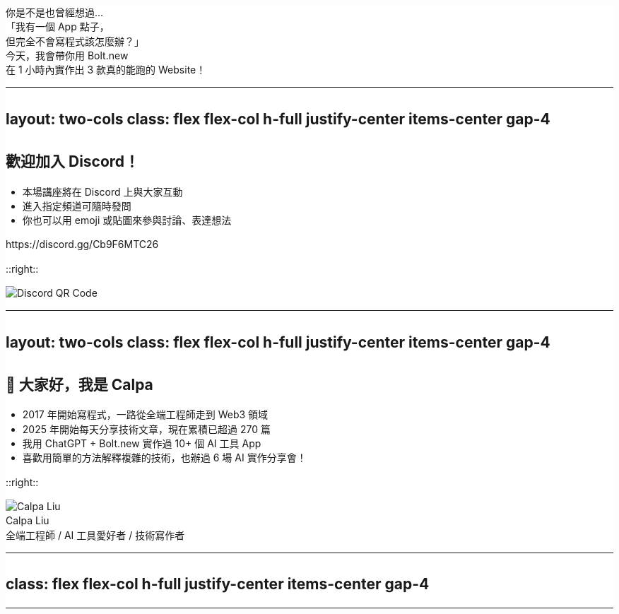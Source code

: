 <div class="text-xl opacity-70 mb-2">你是不是也曾經想過...</div>

<div class="text-2xl sm:text-3xl font-bold leading-snug text-red-400">
  「我有一個 App 點子，<br />但完全不會寫程式該怎麼辦？」
</div>

<div class="text-2xl sm:text-3xl text-green-300 mt-6" v-click>
  今天，我會帶你用 Bolt.new<br />
  在 1 小時內實作出 3 款真的能跑的 Website！
</div>


---
layout: two-cols
class: flex flex-col h-full justify-center items-center gap-4
---

## 歡迎加入 Discord！

- 本場講座將在 Discord 上與大家互動
- 進入指定頻道可隨時發問
- 你也可以用 emoji 或貼圖來參與討論、表達想法

<div class="text-blue-400">https://discord.gg/Cb9F6MTC26</div>

::right::

![Discord QR Code](https://api.qrserver.com/v1/create-qr-code/?size=150x150&data=https://discord.gg/Cb9F6MTC26&bgcolor=172966&color=ffffff)

---
layout: two-cols
class: flex flex-col h-full justify-center items-center gap-4
---

## 👋 大家好，我是 Calpa

- 2017 年開始寫程式，一路從全端工程師走到 Web3 領域
- 2025 年開始每天分享技術文章，現在累積已超過 270 篇
- 我用 ChatGPT + Bolt.new 實作過 10+ 個 AI 工具 App
- 喜歡用簡單的方法解釋複雜的技術，也辦過 6 場 AI 實作分享會！

::right::

<img src="https://assets.calpa.me/public/pfp.avif" class="rounded-full w-36 h-36 border-4 border-white shadow-lg" alt="Calpa Liu">

<div class="text-xl font-bold mt-2">Calpa Liu</div>
<div class="text-sm opacity-70">全端工程師 / AI 工具愛好者 / 技術寫作者</div>


---
class: flex flex-col h-full justify-center items-center gap-4
---

<Events filter="before" />

---